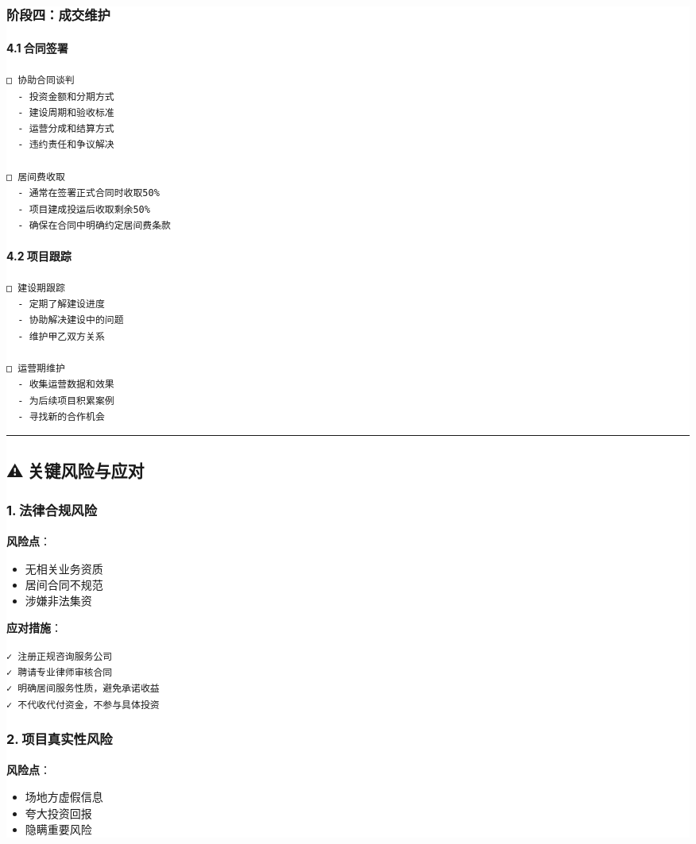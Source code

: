 
### 阶段四：成交维护

#### 4.1 合同签署
```
□ 协助合同谈判
  - 投资金额和分期方式
  - 建设周期和验收标准
  - 运营分成和结算方式
  - 违约责任和争议解决

□ 居间费收取
  - 通常在签署正式合同时收取50%
  - 项目建成投运后收取剩余50%
  - 确保在合同中明确约定居间费条款
```

#### 4.2 项目跟踪
```
□ 建设期跟踪
  - 定期了解建设进度
  - 协助解决建设中的问题
  - 维护甲乙双方关系

□ 运营期维护
  - 收集运营数据和效果
  - 为后续项目积累案例
  - 寻找新的合作机会
```

---

## ⚠️ 关键风险与应对

### 1. **法律合规风险**
**风险点**：
- 无相关业务资质
- 居间合同不规范
- 涉嫌非法集资

**应对措施**：
```
✓ 注册正规咨询服务公司
✓ 聘请专业律师审核合同
✓ 明确居间服务性质，避免承诺收益
✓ 不代收代付资金，不参与具体投资
```

### 2. **项目真实性风险**
**风险点**：
- 场地方虚假信息
- 夸大投资回报
- 隐瞒重要风险
